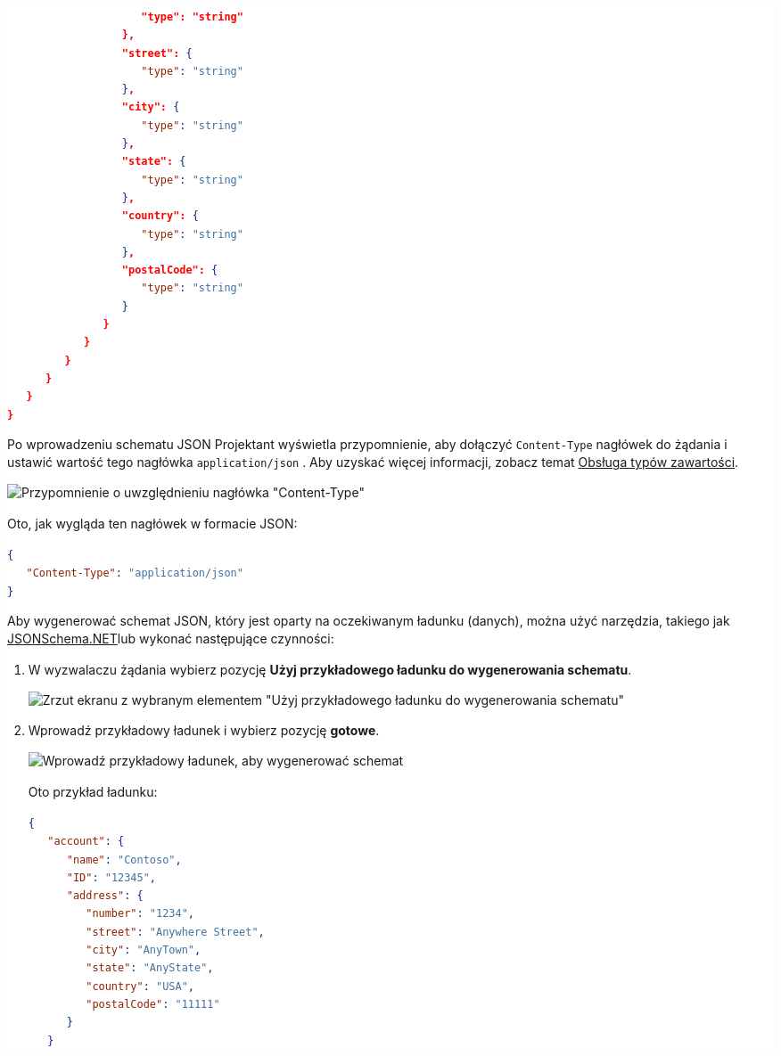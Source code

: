   ```json
                        "type": "string"
                     },
                     "street": {
                        "type": "string"
                     },
                     "city": {
                        "type": "string"
                     },
                     "state": {
                        "type": "string"
                     },
                     "country": {
                        "type": "string"
                     },
                     "postalCode": {
                        "type": "string"
                     }
                  }
               }
            }
         }
      }
   }
   ```

   Po wprowadzeniu schematu JSON Projektant wyświetla przypomnienie, aby dołączyć `Content-Type` nagłówek do żądania i ustawić wartość tego nagłówka `application/json` . Aby uzyskać więcej informacji, zobacz temat [Obsługa typów zawartości](../logic-apps/logic-apps-content-type.md).

   ![Przypomnienie o uwzględnieniu nagłówka "Content-Type"](./media/connectors-native-reqres/include-content-type.png)

   Oto, jak wygląda ten nagłówek w formacie JSON:

   ```json
   {
      "Content-Type": "application/json"
   }
   ```

   Aby wygenerować schemat JSON, który jest oparty na oczekiwanym ładunku (danych), można użyć narzędzia, takiego jak [JSONSchema.NET](https://jsonschema.net)lub wykonać następujące czynności:

   1. W wyzwalaczu żądania wybierz pozycję **Użyj przykładowego ładunku do wygenerowania schematu**.

      ![Zrzut ekranu z wybranym elementem "Użyj przykładowego ładunku do wygenerowania schematu"](./media/connectors-native-reqres/generate-from-sample-payload.png)

   1. Wprowadź przykładowy ładunek i wybierz pozycję **gotowe**.

      ![Wprowadź przykładowy ładunek, aby wygenerować schemat](./media/connectors-native-reqres/enter-payload.png)

      Oto przykład ładunku:

      ```json
      {
         "account": {
            "name": "Contoso",
            "ID": "12345",
            "address": {
               "number": "1234",
               "street": "Anywhere Street",
               "city": "AnyTown",
               "state": "AnyState",
               "country": "USA",
               "postalCode": "11111"
            }
         }